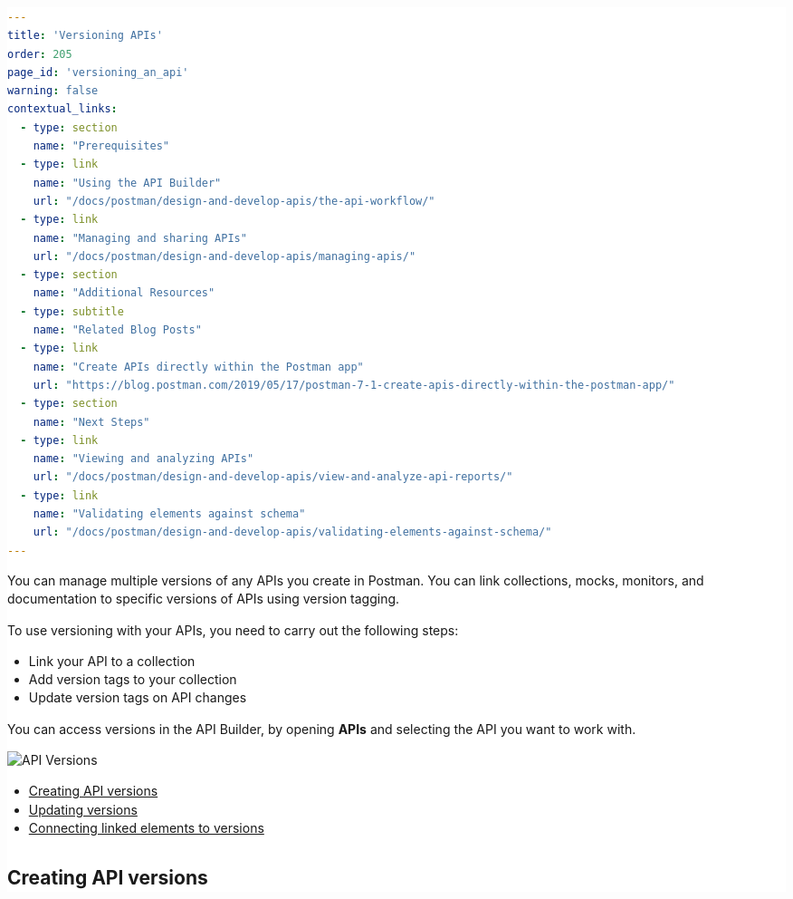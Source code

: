 ```yaml
---
title: 'Versioning APIs'
order: 205
page_id: 'versioning_an_api'
warning: false
contextual_links:
  - type: section
    name: "Prerequisites"
  - type: link
    name: "Using the API Builder"
    url: "/docs/postman/design-and-develop-apis/the-api-workflow/"
  - type: link
    name: "Managing and sharing APIs"
    url: "/docs/postman/design-and-develop-apis/managing-apis/"
  - type: section
    name: "Additional Resources"
  - type: subtitle
    name: "Related Blog Posts"
  - type: link
    name: "Create APIs directly within the Postman app"
    url: "https://blog.postman.com/2019/05/17/postman-7-1-create-apis-directly-within-the-postman-app/"
  - type: section
    name: "Next Steps"
  - type: link
    name: "Viewing and analyzing APIs"
    url: "/docs/postman/design-and-develop-apis/view-and-analyze-api-reports/"
  - type: link
    name: "Validating elements against schema"
    url: "/docs/postman/design-and-develop-apis/validating-elements-against-schema/"
---
```


You can manage multiple versions of any APIs you create in Postman. You can link collections, mocks, monitors, and documentation to specific versions of APIs using version tagging.

To use versioning with your APIs, you need to carry out the following steps:

* Link your API to a collection
* Add version tags to your collection
* Update version tags on API changes

You can access versions in the API Builder, by opening __APIs__ and selecting the API you want to work with.

![API Versions](https://assets.postman.com/postman-docs/api-version-button.jpg)

* [Creating API versions](#creating-api-versions)
* [Updating versions](#updating-versions)
* [Connecting linked elements to versions](#connecting-linked-elements-to-versions)

## Creating API versions
